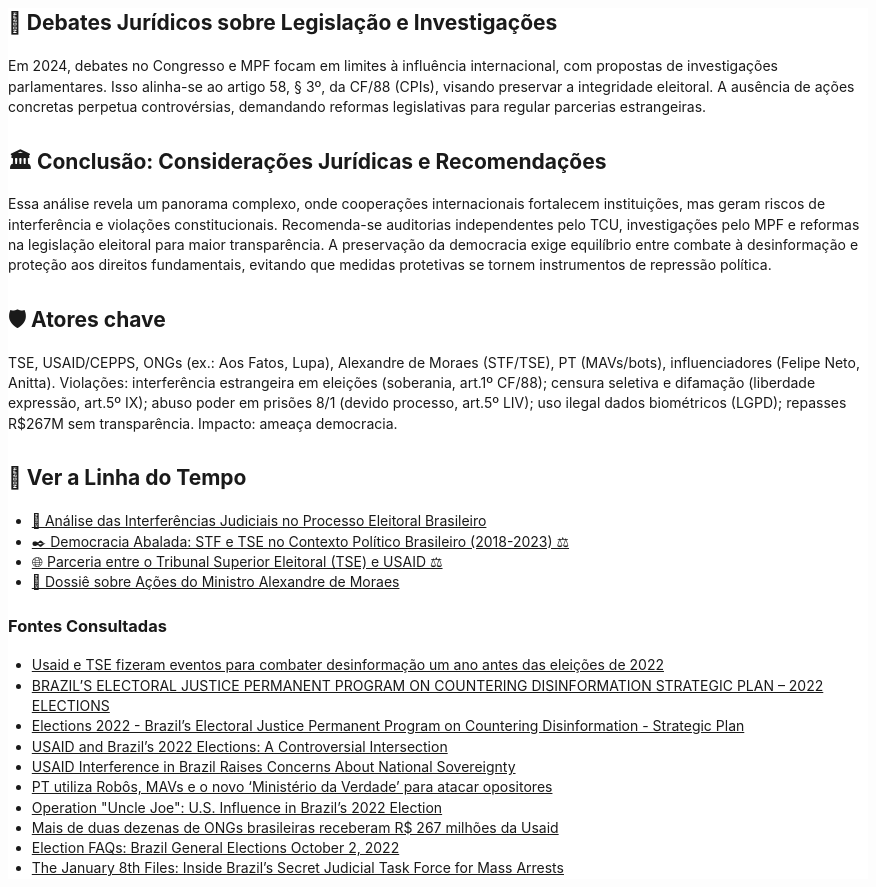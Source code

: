 ## 📜 Debates Jurídicos sobre Legislação e Investigações

Em 2024, debates no Congresso e MPF focam em limites à influência internacional, com propostas de investigações parlamentares. Isso alinha-se ao artigo 58, § 3º, da CF/88 (CPIs), visando preservar a integridade eleitoral. A ausência de ações concretas perpetua controvérsias, demandando reformas legislativas para regular parcerias estrangeiras.

## 🏛️ Conclusão: Considerações Jurídicas e Recomendações

Essa análise revela um panorama complexo, onde cooperações internacionais fortalecem instituições, mas geram riscos de interferência e violações constitucionais. Recomenda-se auditorias independentes pelo TCU, investigações pelo MPF e reformas na legislação eleitoral para maior transparência. A preservação da democracia exige equilíbrio entre combate à desinformação e proteção aos direitos fundamentais, evitando que medidas protetivas se tornem instrumentos de repressão política.

## 🛡️ Atores chave
 
TSE, USAID/CEPPS, ONGs (ex.: Aos Fatos, Lupa), Alexandre de Moraes (STF/TSE), PT (MAVs/bots), influenciadores (Felipe Neto, Anitta). Violações: interferência estrangeira em eleições (soberania, art.1º CF/88); censura seletiva e difamação (liberdade expressão, art.5º IX); abuso poder em prisões 8/1 (devido processo, art.5º LIV); uso ilegal dados biométricos (LGPD); repasses R$267M sem transparência. Impacto: ameaça democracia.

## 🧭 Ver a Linha do Tempo
- [📜 Análise das Interferências Judiciais no Processo Eleitoral Brasileiro](/lawfare/)
- [✒️ Democracia Abalada: STF e TSE no Contexto Político Brasileiro (2018-2023) ⚖️](/stf/)
- [🌐 Parceria entre o Tribunal Superior Eleitoral (TSE) e USAID ⚖️](/tse/)
- [📝 Dossiê sobre Ações do Ministro Alexandre de Moraes](/dossie/)

### Fontes Consultadas

- [Usaid e TSE fizeram eventos para combater desinformação um ano antes das eleições de 2022](https://www.gazetadopovo.com.br/republica/usaid-e-tse-fizeram-eventos-para-combater-desinformacao-um-ano-antes-das-eleicoes-de-2022/)
- [BRAZIL’S ELECTORAL JUSTICE PERMANENT PROGRAM ON COUNTERING DISINFORMATION STRATEGIC PLAN – 2022 ELECTIONS](https://international.tse.jus.br/en/misinformation-and-fake-news/tse-brazil-counter-disinformation-program-2022.pdf)
- [Elections 2022 - Brazil’s Electoral Justice Permanent Program on Countering Disinformation - Strategic Plan](https://international.tse.jus.br/en/misinformation-and-fake-news/brazil-electoral-justice-permanent-program-on-countering-disinformation)
- [USAID and Brazil’s 2022 Elections: A Controversial Intersection](https://eyesonbrasil.com/usaid-and-brazils-2022-elections-a-controversial-intersection/)
- [USAID Interference in Brazil Raises Concerns About National Sovereignty](https://dunapress.org/usaid-interference-in-brazil-raises-concerns-about-national-sovereignty/)
- [PT utiliza Robôs, MAVs e o novo ‘Ministério da Verdade’ para atacar opositores](https://www.ainvestigacao.com/p/pt-utiliza-robos-mavs-e-o-novo-ministerio)
- [Operation "Uncle Joe": U.S. Influence in Brazil’s 2022 Election](https://www.ainvestigacao.com/p/operation-uncle-joe-us-influence)
- [Mais de duas dezenas de ONGs brasileiras receberam R$ 267 milhões da Usaid](https://www.gazetadopovo.com.br/republica/mais-de-duas-dezenas-de-ongs-brasileiras-receberam-r-267-milhoes-da-usaid/)
- [Election FAQs: Brazil General Elections October 2, 2022](https://www.ifes.org/sites/default/files/2022-09/IFES%20Brazil%20FAQs%202022%20General%20Election.pdf)
- [The January 8th Files: Inside Brazil’s Secret Judicial Task Force for Mass Arrests](https://www.civilizationworks.org/cw-master-blog/the-january-8th-files-inside-brazils-secret-judicial-task-force-for-mass-arrests)

